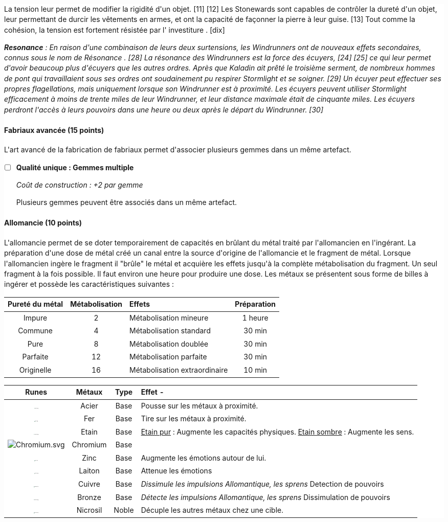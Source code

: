 La tension leur permet de modifier la rigidité d'un objet. [11] [12] Les Stonewards sont capables de contrôler la dureté d'un objet, leur permettant de durcir les vêtements en armes, et ont la capacité de façonner la pierre à leur guise. [13] Tout comme la cohésion, la tension est fortement résistée par l' investiture . [dix]

***Resonance** : En raison d'une combinaison de leurs deux surtensions, les Windrunners ont de nouveaux effets secondaires, connus sous le nom de Résonance . [28] La résonance des Windrunners est la force des écuyers, [24] [25] ce qui leur permet d'avoir beaucoup plus d'écuyers que les autres ordres. Après que Kaladin ait prêté le troisième serment, de nombreux hommes de pont qui travaillaient sous ses ordres ont soudainement pu respirer Stormlight et se soigner. [29] Un écuyer peut effectuer ses propres flagellations, mais uniquement lorsque son Windrunner est à proximité. Les écuyers peuvent utiliser Stormlight efficacement à moins de trente miles de leur Windrunner, et leur distance maximale était de cinquante miles. Les écuyers perdront l'accès à leurs pouvoirs dans une heure ou deux après le départ du Windrunner. [30]*

#### Fabriaux avancée (15 points)

L'art avancé de la fabrication de fabriaux permet d'associer plusieurs gemmes dans un même artefact.

- [ ] **Qualité unique : Gemmes multiple**

  *Coût de construction : +2 par gemme*

  Plusieurs gemmes peuvent être associés dans un même artefact.

#### Allomancie (10 points)

L'allomancie permet de se doter temporairement de capacités en brûlant du métal traité par l'allomancien en l'ingérant. 
La préparation d'une dose de métal créé un canal entre la source d'origine de l'allomancie et le fragment de métal.
Lorsque l'allomancien ingère le fragment il "brûle" le métal et acquière les effets jusqu'à la complète métabolisation du fragment.
Un seul fragment à la fois possible.
Il faut environ une heure pour produire une dose.
Les métaux se présentent sous forme de billes à ingérer et possède les caractéristiques suivantes :

| Pureté du métal | Métabolisation | Effets                        | Préparation |
| :-------------: | :------------: | :---------------------------- | :---------: |
|     Impure      |       2        | Métabolisation mineure        |   1 heure   |
|     Commune     |       4        | Métabolisation standard       |   30 min    |
|      Pure       |       8        | Métabolisation doublée        |   30 min    |
|    Parfaite     |       12       | Métabolisation parfaite       |   30 min    |
|   Originelle    |       16       | Métabolisation extraordinaire |   10 min    |

|                            Runes                             |  Métaux   |  Type   | Effet                                                                                                                                                                                              - |
| :----------------------------------------------------------: | :-------: | :-----: | :----------------------------------------------------------- |
| <img src="https://coppermind.net/w/images/Steel.svg" alt="Steel.svg" style="zoom:10%;" /> |   Acier   |  Base   | Pousse sur les métaux à proximité.                           |
| <img src="https://coppermind.net/w/images/Iron.svg" alt="Iron.svg" style="zoom:10%;" /> |    Fer    |  Base   | Tire sur les métaux à proximité.                             |
| <img src="https://coppermind.net/w/images/Pewter.svg" alt="Pewter.svg" style="zoom: 10%;" /> |   Etain   |  Base   | <u>Etain pur</u> : Augmente les capacités physiques. <u>Etain sombre</u> : Augmente les sens. |
| ![Chromium.svg](https://coppermind.net/w/images/Chromium.svg) | Chromium  |  Base   |                                                              |
| <img src="https://coppermind.net/w/images/Zinc.svg" alt="Zinc.svg" style="zoom:10%;" /> |   Zinc    |  Base   | Augmente les émotions autour de lui.                         |
| <img src="https://coppermind.net/w/images/Brass.svg" alt="Brass.svg" style="zoom:10%;" /> |  Laiton   |  Base   | Attenue les émotions                                         |
| <img src="https://coppermind.net/w/images/Copper.svg" alt="Copper.svg" style="zoom:10%;" /> |  Cuivre   |  Base   | *Dissimule les impulsions Allomantique, les sprens* Detection de pouvoirs |
| <img src="https://coppermind.net/w/images/Bronze.svg" alt="Bronze.svg" style="zoom:10%;" /> |  Bronze   |  Base   | *Détecte les impulsions Allomantique, les sprens* Dissimulation de pouvoirs |
| <img src="https://coppermind.net/w/images/Nicrosil.svg" alt="Nicrosil.svg" style="zoom:10%;" /> | Nicrosil  |  Noble  | Décuple les autres métaux chez une cible.                    |